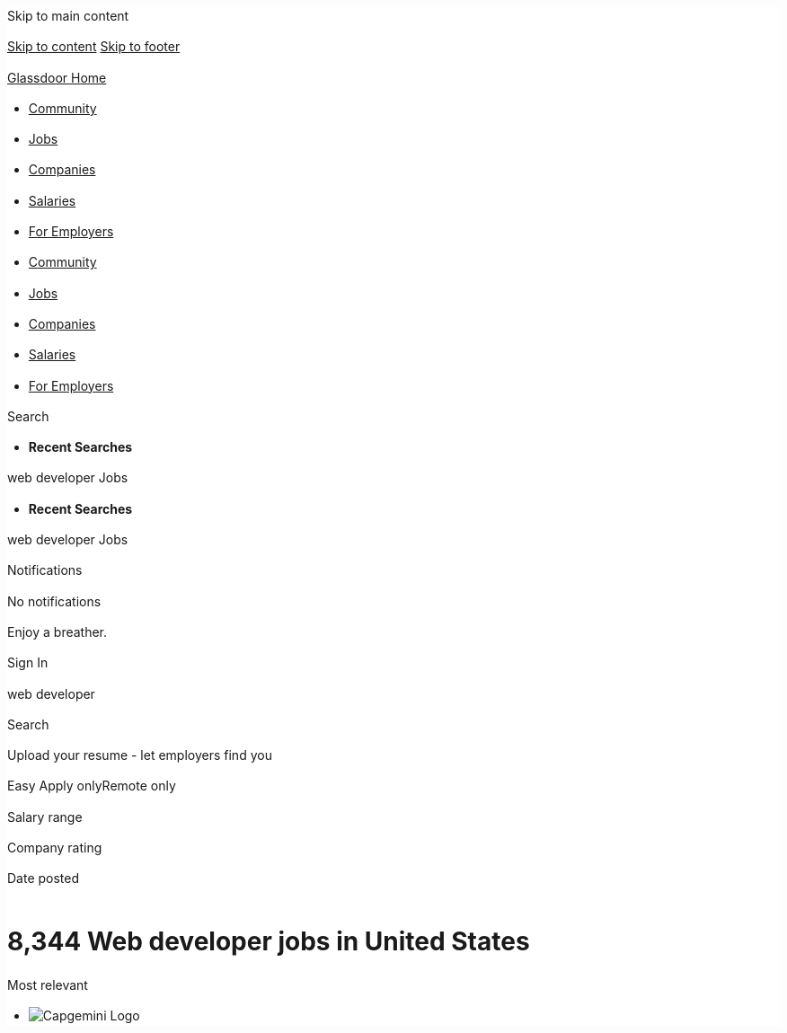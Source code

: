 Skip to main content

[Skip to content](https://www.glassdoor.com/Job/web-developer-jobs-SRCH_KO0,13.htm#__next) [Skip to footer](https://www.glassdoor.com/Job/web-developer-jobs-SRCH_KO0,13.htm#MiniFooter)

[Glassdoor Home](https://www.glassdoor.com/index.htm)

- [Community](https://www.glassdoor.com/Community/index.htm)
- [Jobs](https://www.glassdoor.com/Job/index.htm)
- [Companies](https://www.glassdoor.com/Reviews/index.htm)
- [Salaries](https://www.glassdoor.com/Salaries/index.htm)
- [For Employers](https://www.glassdoor.com/employers/?source=gdemployermenu)

- [Community](https://www.glassdoor.com/Community/index.htm)
- [Jobs](https://www.glassdoor.com/Job/index.htm)
- [Companies](https://www.glassdoor.com/Reviews/index.htm)
- [Salaries](https://www.glassdoor.com/Salaries/index.htm)
- [For Employers](https://www.glassdoor.com/employers/?source=gdemployermenu)

Search

- **Recent Searches**

web developer Jobs


- **Recent Searches**

web developer Jobs


Notifications

No notifications

Enjoy a breather.

Sign In

web developer

Search

Upload your resume - let employers find you

Easy Apply onlyRemote only

Salary range

Company rating

Date posted

# 8,344 Web developer jobs in United States

Most relevant

- ![Capgemini Logo](https://media.glassdoor.com/sql/3803/capgemini-squareLogo-1688367853815.png)




